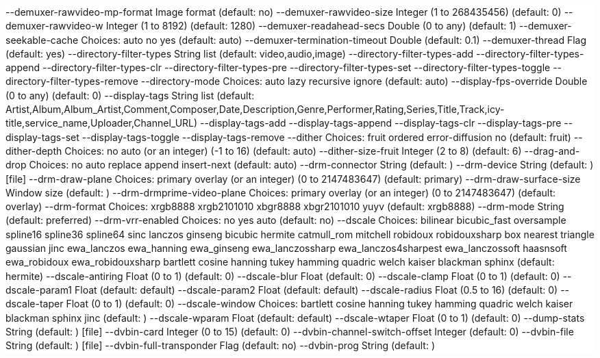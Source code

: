  --demuxer-rawvideo-mp-format     Image format (default: no)
 --demuxer-rawvideo-size          Integer (1 to 268435456) (default: 0)
 --demuxer-rawvideo-w             Integer (1 to 8192) (default: 1280)
 --demuxer-readahead-secs         Double (0 to any) (default: 1)
 --demuxer-seekable-cache         Choices: auto no yes (default: auto)
 --demuxer-termination-timeout    Double (default: 0.1)
 --demuxer-thread                 Flag (default: yes)
 --directory-filter-types         String list (default: video,audio,image)
    --directory-filter-types-add
    --directory-filter-types-append
    --directory-filter-types-clr
    --directory-filter-types-pre
    --directory-filter-types-set
    --directory-filter-types-toggle
    --directory-filter-types-remove
 --directory-mode                 Choices: auto lazy recursive ignore (default: auto)
 --display-fps-override           Double (0 to any) (default: 0)
 --display-tags                   String list (default: Artist,Album,Album_Artist,Comment,Composer,Date,Description,Genre,Performer,Rating,Series,Title,Track,icy-title,service_name,Uploader,Channel_URL)
    --display-tags-add
    --display-tags-append
    --display-tags-clr
    --display-tags-pre
    --display-tags-set
    --display-tags-toggle
    --display-tags-remove
 --dither                         Choices: fruit ordered error-diffusion no (default: fruit)
 --dither-depth                   Choices: no auto (or an integer) (-1 to 16) (default: auto)
 --dither-size-fruit              Integer (2 to 8) (default: 6)
 --drag-and-drop                  Choices: no auto replace append insert-next (default: auto)
 --drm-connector                  String (default: )
 --drm-device                     String (default: ) [file]
 --drm-draw-plane                 Choices: primary overlay (or an integer) (0 to 2147483647) (default: primary)
 --drm-draw-surface-size          Window size (default: )
 --drm-drmprime-video-plane       Choices: primary overlay (or an integer) (0 to 2147483647) (default: overlay)
 --drm-format                     Choices: xrgb8888 xrgb2101010 xbgr8888 xbgr2101010 yuyv (default: xrgb8888)
 --drm-mode                       String (default: preferred)
 --drm-vrr-enabled                Choices: no yes auto (default: no)
 --dscale                         Choices:  bilinear bicubic_fast oversample spline16 spline36 spline64 sinc lanczos ginseng bicubic hermite catmull_rom mitchell robidoux robidouxsharp box nearest triangle gaussian jinc ewa_lanczos ewa_hanning ewa_ginseng ewa_lanczossharp ewa_lanczos4sharpest ewa_lanczossoft haasnsoft ewa_robidoux ewa_robidouxsharp bartlett cosine hanning tukey hamming quadric welch kaiser blackman sphinx (default: hermite)
 --dscale-antiring                Float (0 to 1) (default: 0)
 --dscale-blur                    Float (default: 0)
 --dscale-clamp                   Float (0 to 1) (default: 0)
 --dscale-param1                  Float (default: default)
 --dscale-param2                  Float (default: default)
 --dscale-radius                  Float (0.5 to 16) (default: 0)
 --dscale-taper                   Float (0 to 1) (default: 0)
 --dscale-window                  Choices:  bartlett cosine hanning tukey hamming quadric welch kaiser blackman sphinx jinc (default: )
 --dscale-wparam                  Float (default: default)
 --dscale-wtaper                  Float (0 to 1) (default: 0)
 --dump-stats                     String (default: ) [file]
 --dvbin-card                     Integer (0 to 15) (default: 0)
 --dvbin-channel-switch-offset    Integer (default: 0)
 --dvbin-file                     String (default: ) [file]
 --dvbin-full-transponder         Flag (default: no)
 --dvbin-prog                     String (default: )